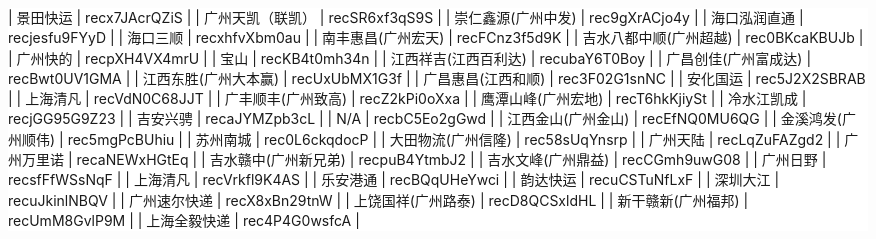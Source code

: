 | 景田快运 | recx7JAcrQZiS |
| 广州天凯（联凯） | recSR6xf3qS9S |
| 崇仁鑫源(广州中发) | rec9gXrACjo4y |
| 海口泓润直通 | recjesfu9FYyD |
| 海口三顺 | recxhfvXbm0au |
| 南丰惠昌(广州宏天) | recFCnz3f5d9K |
| 吉水八都中顺(广州超越) | rec0BKcaKBUJb |
| 广州快的 | recpXH4VX4mrU |
| 宝山 | recKB4t0mh34n |
| 江西祥吉(江西百利达) | recubaY6T0Boy |
| 广昌创佳(广州富成达) | recBwt0UV1GMA |
| 江西东胜(广州大本赢) | recUxUbMX1G3f |
| 广昌惠昌(江西和顺) | rec3F02G1snNC |
| 安化国运 | rec5J2X2SBRAB |
| 上海清凡 | recVdN0C68JJT |
| 广丰顺丰(广州致高) | recZ2kPi0oXxa |
| 鹰潭山峰(广州宏地) | recT6hkKjiySt |
| 冷水江凯成 | recjGG95G9Z23 |
| 吉安兴骋 | recaJYMZpb3cL |
| N/A | recbC5Eo2gGwd |
| 江西金山(广州金山) | recEfNQ0MU6QG |
| 金溪鸿发(广州顺伟) | rec5mgPcBUhiu |
| 苏州南城 | rec0L6ckqdocP |
| 大田物流(广州信隆) | rec58sUqYnsrp |
| 广州天陆 | recLqZuFAZgd2 |
| 广州万里诺 | recaNEWxHGtEq |
| 吉水赣中(广州新兄弟) | recpuB4YtmbJ2 |
| 吉水文峰(广州鼎益) | recCGmh9uwG08 |
| 广州日野 | recsfFfWSsNqF |
| 上海清凡 | recVrkfl9K4AS |
| 乐安港通 | recBQqUHeYwci |
| 韵达快运 | recuCSTuNfLxF |
| 深圳大江 | recuJkinlNBQV |
| 广州速尔快递 | recX8xBn29tnW |
| 上饶国祥(广州路泰) | recD8QCSxldHL |
| 新干赣新(广州福邦) | recUmM8GvlP9M |
| 上海全毅快递 | rec4P4G0wsfcA |